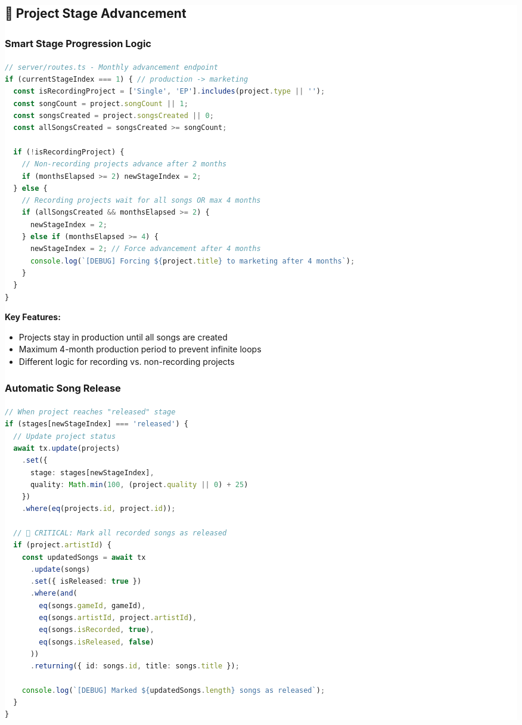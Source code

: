
## 🚀 **Project Stage Advancement**

### **Smart Stage Progression Logic**
```typescript
// server/routes.ts - Monthly advancement endpoint
if (currentStageIndex === 1) { // production -> marketing
  const isRecordingProject = ['Single', 'EP'].includes(project.type || '');
  const songCount = project.songCount || 1;
  const songsCreated = project.songsCreated || 0;
  const allSongsCreated = songsCreated >= songCount;
  
  if (!isRecordingProject) {
    // Non-recording projects advance after 2 months
    if (monthsElapsed >= 2) newStageIndex = 2;
  } else {
    // Recording projects wait for all songs OR max 4 months
    if (allSongsCreated && monthsElapsed >= 2) {
      newStageIndex = 2;
    } else if (monthsElapsed >= 4) {
      newStageIndex = 2; // Force advancement after 4 months
      console.log(`[DEBUG] Forcing ${project.title} to marketing after 4 months`);
    }
  }
}
```

**Key Features:**
- Projects stay in production until all songs are created
- Maximum 4-month production period to prevent infinite loops
- Different logic for recording vs. non-recording projects

### **Automatic Song Release**
```typescript
// When project reaches "released" stage
if (stages[newStageIndex] === 'released') {
  // Update project status
  await tx.update(projects)
    .set({ 
      stage: stages[newStageIndex],
      quality: Math.min(100, (project.quality || 0) + 25)
    })
    .where(eq(projects.id, project.id));
  
  // 🎵 CRITICAL: Mark all recorded songs as released
  if (project.artistId) {
    const updatedSongs = await tx
      .update(songs)
      .set({ isReleased: true })
      .where(and(
        eq(songs.gameId, gameId),
        eq(songs.artistId, project.artistId),
        eq(songs.isRecorded, true),
        eq(songs.isReleased, false)
      ))
      .returning({ id: songs.id, title: songs.title });
    
    console.log(`[DEBUG] Marked ${updatedSongs.length} songs as released`);
  }
}
```
